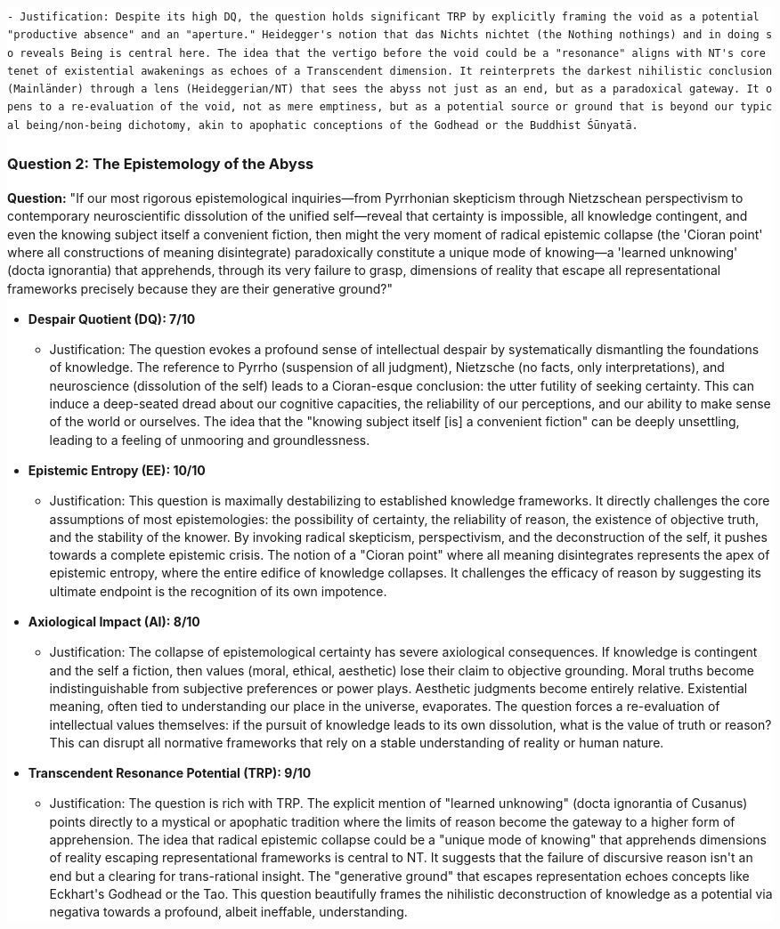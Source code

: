     - Justification: Despite its high DQ, the question holds significant TRP by explicitly framing the void as a potential "productive absence" and an "aperture." Heidegger's notion that das Nichts nichtet (the Nothing nothings) and in doing so reveals Being is central here. The idea that the vertigo before the void could be a "resonance" aligns with NT's core tenet of existential awakenings as echoes of a Transcendent dimension. It reinterprets the darkest nihilistic conclusion (Mainländer) through a lens (Heideggerian/NT) that sees the abyss not just as an end, but as a paradoxical gateway. It opens to a re-evaluation of the void, not as mere emptiness, but as a potential source or ground that is beyond our typical being/non-being dichotomy, akin to apophatic conceptions of the Godhead or the Buddhist Śūnyatā.

### Question 2: The Epistemology of the Abyss

**Question:** "If our most rigorous epistemological inquiries—from Pyrrhonian skepticism through Nietzschean perspectivism to contemporary neuroscientific dissolution of the unified self—reveal that certainty is impossible, all knowledge contingent, and even the knowing subject itself a convenient fiction, then might the very moment of radical epistemic collapse (the 'Cioran point' where all constructions of meaning disintegrate) paradoxically constitute a unique mode of knowing—a 'learned unknowing' (docta ignorantia) that apprehends, through its very failure to grasp, dimensions of reality that escape all representational frameworks precisely because they are their generative ground?"

- **Despair Quotient (DQ): 7/10**
    
    - Justification: The question evokes a profound sense of intellectual despair by systematically dismantling the foundations of knowledge. The reference to Pyrrho (suspension of all judgment), Nietzsche (no facts, only interpretations), and neuroscience (dissolution of the self) leads to a Cioran-esque conclusion: the utter futility of seeking certainty. This can induce a deep-seated dread about our cognitive capacities, the reliability of our perceptions, and our ability to make sense of the world or ourselves. The idea that the "knowing subject itself [is] a convenient fiction" can be deeply unsettling, leading to a feeling of unmooring and groundlessness.
- **Epistemic Entropy (EE): 10/10**
    
    - Justification: This question is maximally destabilizing to established knowledge frameworks. It directly challenges the core assumptions of most epistemologies: the possibility of certainty, the reliability of reason, the existence of objective truth, and the stability of the knower. By invoking radical skepticism, perspectivism, and the deconstruction of the self, it pushes towards a complete epistemic crisis. The notion of a "Cioran point" where all meaning disintegrates represents the apex of epistemic entropy, where the entire edifice of knowledge collapses. It challenges the efficacy of reason by suggesting its ultimate endpoint is the recognition of its own impotence.
- **Axiological Impact (AI): 8/10**
    
    - Justification: The collapse of epistemological certainty has severe axiological consequences. If knowledge is contingent and the self a fiction, then values (moral, ethical, aesthetic) lose their claim to objective grounding. Moral truths become indistinguishable from subjective preferences or power plays. Aesthetic judgments become entirely relative. Existential meaning, often tied to understanding our place in the universe, evaporates. The question forces a re-evaluation of intellectual values themselves: if the pursuit of knowledge leads to its own dissolution, what is the value of truth or reason? This can disrupt all normative frameworks that rely on a stable understanding of reality or human nature.
- **Transcendent Resonance Potential (TRP): 9/10**
    
    - Justification: The question is rich with TRP. The explicit mention of "learned unknowing" (docta ignorantia of Cusanus) points directly to a mystical or apophatic tradition where the limits of reason become the gateway to a higher form of apprehension. The idea that radical epistemic collapse could be a "unique mode of knowing" that apprehends dimensions of reality escaping representational frameworks is central to NT. It suggests that the failure of discursive reason isn't an end but a clearing for trans-rational insight. The "generative ground" that escapes representation echoes concepts like Eckhart's Godhead or the Tao. This question beautifully frames the nihilistic deconstruction of knowledge as a potential via negativa towards a profound, albeit ineffable, understanding.
